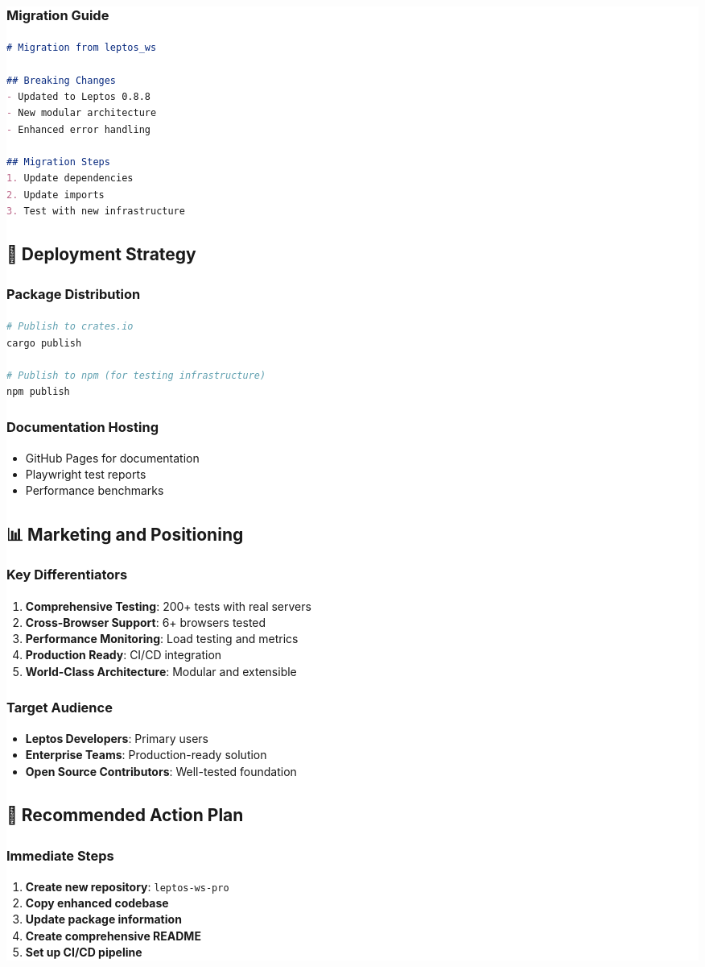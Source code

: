 ### **Migration Guide**
```markdown
# Migration from leptos_ws

## Breaking Changes
- Updated to Leptos 0.8.8
- New modular architecture
- Enhanced error handling

## Migration Steps
1. Update dependencies
2. Update imports
3. Test with new infrastructure
```

## 🚀 **Deployment Strategy**

### **Package Distribution**
```bash
# Publish to crates.io
cargo publish

# Publish to npm (for testing infrastructure)
npm publish
```

### **Documentation Hosting**
- GitHub Pages for documentation
- Playwright test reports
- Performance benchmarks

## 📊 **Marketing and Positioning**

### **Key Differentiators**
1. **Comprehensive Testing**: 200+ tests with real servers
2. **Cross-Browser Support**: 6+ browsers tested
3. **Performance Monitoring**: Load testing and metrics
4. **Production Ready**: CI/CD integration
5. **World-Class Architecture**: Modular and extensible

### **Target Audience**
- **Leptos Developers**: Primary users
- **Enterprise Teams**: Production-ready solution
- **Open Source Contributors**: Well-tested foundation

## 🎯 **Recommended Action Plan**

### **Immediate Steps**
1. **Create new repository**: `leptos-ws-pro`
2. **Copy enhanced codebase**
3. **Update package information**
4. **Create comprehensive README**
5. **Set up CI/CD pipeline**
